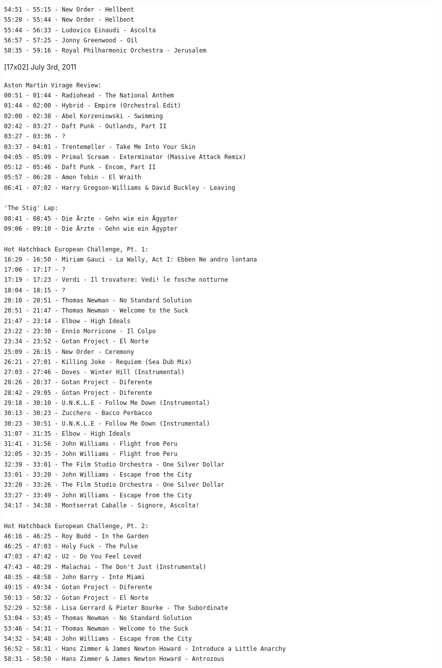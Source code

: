     54:51 - 55:15 - New Order - Hellbent
    55:28 - 55:44 - New Order - Hellbent
    55:44 - 56:33 - Ludovico Einaudi - Ascolta
    56:57 - 57:25 - Jonny Greenwood - Oil
    58:35 - 59:16 - Royal Philharmonic Orchestra - Jerusalem
	 
[17x02] July 3rd, 2011

    Aston Martin Virage Review:
    00:51 - 01:44 - Radiohead - The National Anthem
    01:44 - 02:00 - Hybrid - Empire (Orchestral Edit)
    02:00 - 02:38 - Abel Korzeniowski - Swimming
    02:42 - 03:27 - Daft Punk - Outlands, Part II
    03:27 - 03:36 - ?  
    03:37 - 04:01 - Trentemøller - Take Me Into Your Skin
    04:05 - 05:09 - Primal Scream - Exterminator (Massive Attack Remix)
    05:12 - 05:46 - Daft Punk - Encom, Part II
    05:57 - 06:28 - Amon Tobin - El Wraith
    06:41 - 07:02 - Harry Gregson-Williams & David Buckley - Leaving

    'The Stig' Lap:
    08:41 - 08:45 - Die Ärzte - Gehn wie ein Ägypter
    09:06 - 09:10 - Die Ärzte - Gehn wie ein Ägypter

    Hot Hatchback European Challenge, Pt. 1:
    16:29 - 16:50 - Miriam Gauci - La Wally, Act I: Ebben Ne andro lontana
    17:06 - 17:17 - ?  
    17:19 - 17:23 - Verdi - Il trovatore: Vedi! le fosche notturne
    18:04 - 18:15 - ?  
    20:10 - 20:51 - Thomas Newman - No Standard Solution
    20:51 - 21:47 - Thomas Newman - Welcome to the Suck
    21:47 - 23:14 - Elbow - High Ideals
    23:22 - 23:30 - Ennio Morricone - Il Colpo
    23:34 - 23:52 - Gotan Project - El Norte
    25:09 - 26:15 - New Order - Ceremony
    26:21 - 27:01 - Killing Joke - Requiem (Sea Dub Mix)
    27:03 - 27:46 - Doves - Winter Hill (Instrumental)
    28:26 - 28:37 - Gotan Project - Diferente
    28:42 - 29:05 - Gotan Project - Diferente
    29:18 - 30:10 - U.N.K.L.E - Follow Me Down (Instrumental)
    30:13 - 30:23 - Zucchero - Bacco Perbacco
    30:23 - 30:51 - U.N.K.L.E - Follow Me Down (Instrumental)
    31:07 - 31:35 - Elbow - High Ideals
    31:41 - 31:56 - John Williams - Flight from Peru
    32:05 - 32:35 - John Williams - Flight from Peru
    32:39 - 33:01 - The Film Studio Orchestra - One Silver Dollar
    33:01 - 33:20 - John Williams - Escape from the City
    33:20 - 33:26 - The Film Studio Orchestra - One Silver Dollar
    33:27 - 33:49 - John Williams - Escape from the City
    34:17 - 34:38 - Montserrat Caballe - Signore, Ascolta!

    Hot Hatchback European Challenge, Pt. 2:
    46:16 - 46:25 - Roy Budd - In the Garden
    46:25 - 47:03 - Holy Fuck - The Pulse
    47:03 - 47:42 - U2 - Do You Feel Loved
    47:43 - 48:29 - Malachai - The Don't Just (Instrumental)
    48:35 - 48:58 - John Barry - Into Miami
    49:15 - 49:34 - Gotan Project - Diferente
    50:13 - 50:32 - Gotan Project - El Norte
    52:29 - 52:58 - Lisa Gerrard & Pieter Bourke - The Subordinate
    53:04 - 53:45 - Thomas Newman - No Standard Solution
    53:46 - 54:31 - Thomas Newman - Welcome to the Suck
    54:32 - 54:48 - John Williams - Escape from the City
    56:52 - 58:31 - Hans Zimmer & James Newton Howard - Introduce a Little Anarchy
    58:31 - 58:50 - Hans Zimmer & James Newton Howard - Antrozous
	 
